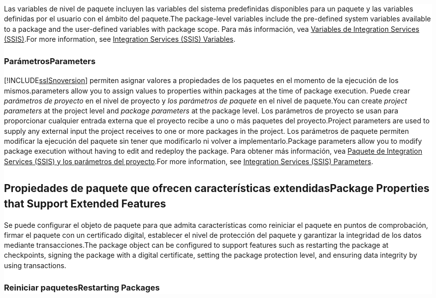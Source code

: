  <span data-ttu-id="730ee-173">Las variables de nivel de paquete incluyen las variables del sistema predefinidas disponibles para un paquete y las variables definidas por el usuario con el ámbito del paquete.</span><span class="sxs-lookup"><span data-stu-id="730ee-173">The package-level variables include the pre-defined system variables available to a package and the user-defined variables with package scope.</span></span> <span data-ttu-id="730ee-174">Para más información, vea [Variables de Integration Services &#40;SSIS&#41;](integration-services-ssis-variables.md).</span><span class="sxs-lookup"><span data-stu-id="730ee-174">For more information, see [Integration Services &#40;SSIS&#41; Variables](integration-services-ssis-variables.md).</span></span>  
  
### <a name="parameters"></a><span data-ttu-id="730ee-175">Parámetros</span><span class="sxs-lookup"><span data-stu-id="730ee-175">Parameters</span></span>  
 [!INCLUDE[ssISnoversion](../includes/ssisnoversion-md.md)] <span data-ttu-id="730ee-176">permiten asignar valores a propiedades de los paquetes en el momento de la ejecución de los mismos.</span><span class="sxs-lookup"><span data-stu-id="730ee-176">parameters allow you to assign values to properties within packages at the time of package execution.</span></span> <span data-ttu-id="730ee-177">Puede crear *parámetros de proyecto* en el nivel de proyecto y *los parámetros de paquete* en el nivel de paquete.</span><span class="sxs-lookup"><span data-stu-id="730ee-177">You can create *project parameters* at the project level and *package parameters* at the package level.</span></span> <span data-ttu-id="730ee-178">Los parámetros de proyecto se usan para proporcionar cualquier entrada externa que el proyecto recibe a uno o más paquetes del proyecto.</span><span class="sxs-lookup"><span data-stu-id="730ee-178">Project parameters are used to supply any external input the project receives to one or more packages in the project.</span></span> <span data-ttu-id="730ee-179">Los parámetros de paquete permiten modificar la ejecución del paquete sin tener que modificarlo ni volver a implementarlo.</span><span class="sxs-lookup"><span data-stu-id="730ee-179">Package parameters allow you to modify package execution without having to edit and redeploy the package.</span></span> <span data-ttu-id="730ee-180">Para obtener más información, vea [Paquete de Integration Services &#40;SSIS&#41; y los parámetros del proyecto](integration-services-ssis-package-and-project-parameters.md).</span><span class="sxs-lookup"><span data-stu-id="730ee-180">For more information, see [Integration Services &#40;SSIS&#41; Parameters](integration-services-ssis-package-and-project-parameters.md).</span></span>  
  
## <a name="package-properties-that-support-extended-features"></a><span data-ttu-id="730ee-181">Propiedades de paquete que ofrecen características extendidas</span><span class="sxs-lookup"><span data-stu-id="730ee-181">Package Properties that Support Extended Features</span></span>  
 <span data-ttu-id="730ee-182">Se puede configurar el objeto de paquete para que admita características como reiniciar el paquete en puntos de comprobación, firmar el paquete con un certificado digital, establecer el nivel de protección del paquete y garantizar la integridad de los datos mediante transacciones.</span><span class="sxs-lookup"><span data-stu-id="730ee-182">The package object can be configured to support features such as restarting the package at checkpoints, signing the package with a digital certificate, setting the package protection level, and ensuring data integrity by using transactions.</span></span>  
  
### <a name="restarting-packages"></a><span data-ttu-id="730ee-183">Reiniciar paquetes</span><span class="sxs-lookup"><span data-stu-id="730ee-183">Restarting Packages</span></span>  
